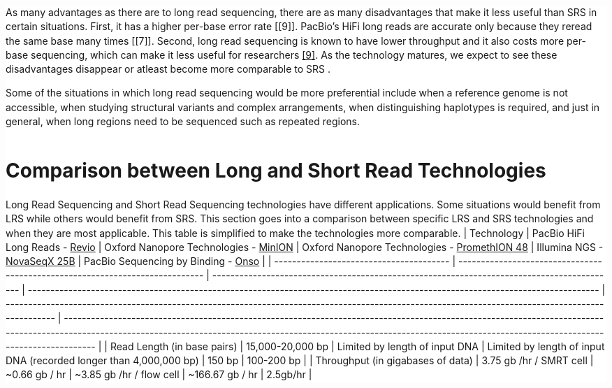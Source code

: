 As many advantages as there are to long read sequencing, there are as many disadvantages that make it less useful than SRS in certain situations. First, it has a higher per-base error rate [\[9\]]. PacBio’s HiFi long reads are accurate only because they reread the same base many times [\[7\]]. Second, long read sequencing is known to have lower throughput and it also costs more per-base sequencing, which can make it less useful for researchers [\[9\]](https://urldefense.com/v3/__https://www.genomicseducation.hee.nhs.uk/genotes/knowledge-hub/long-read-sequencing/__;!!Mih3wA!HV1ji0Gpn09pmsKY818nyYTp9lFxfyPGYyBwUZdK03UaXb5P8mhKbbx7jpsQsNVEZk5ZQW5kUulfyNfmSeU$ ). As the technology matures, we expect to see these disadvantages disappear or atleast become more comparable to SRS .

Some of the situations in which long read sequencing would be more preferential include when a reference genome is not accessible, when studying structural variants and complex arrangements, when distinguishing haplotypes is required, and just in general, when long regions need to be sequenced such as repeated regions. 


# Comparison between Long and Short Read Technologies
Long Read Sequencing and Short Read Sequencing technologies have different applications. Some situations would benefit from LRS while others would benefit from SRS. This section goes into a comparison between specific LRS and SRS technologies and when they are most applicable. This table is simplified to make the technologies more comparable.
| Technology                              | PacBio HiFi Long Reads - [Revio](https://urldefense.com/v3/__https://www.pacb.com/revio/__;!!Mih3wA!HV1ji0Gpn09pmsKY818nyYTp9lFxfyPGYyBwUZdK03UaXb5P8mhKbbx7jpsQsNVEZk5ZQW5kUulfPF85hMQ$ )                | Oxford Nanopore Technologies - [MinION](https://urldefense.com/v3/__https://nanoporetech.com/products/sequence/minion__;!!Mih3wA!HV1ji0Gpn09pmsKY818nyYTp9lFxfyPGYyBwUZdK03UaXb5P8mhKbbx7jpsQsNVEZk5ZQW5kUulfOlsaRvg$ ) | Oxford Nanopore Technologies - [PromethION 48](https://urldefense.com/v3/__https://nanoporetech.com/products/sequence/promethion-24-48__;!!Mih3wA!HV1ji0Gpn09pmsKY818nyYTp9lFxfyPGYyBwUZdK03UaXb5P8mhKbbx7jpsQsNVEZk5ZQW5kUulfyU23Z3o$ )                     | Illumina NGS - [NovaSeqX 25B](https://urldefense.com/v3/__https://www.illumina.com/systems/sequencing-platforms/novaseq-x-plus/specifications.html__;!!Mih3wA!HV1ji0Gpn09pmsKY818nyYTp9lFxfyPGYyBwUZdK03UaXb5P8mhKbbx7jpsQsNVEZk5ZQW5kUulf3Q3e-nM$ )                         | PacBio Sequencing by Binding - [Onso](https://urldefense.com/v3/__https://www.pacb.com/wp-content/uploads/Onso-specification-sheet.pdf__;!!Mih3wA!HV1ji0Gpn09pmsKY818nyYTp9lFxfyPGYyBwUZdK03UaXb5P8mhKbbx7jpsQsNVEZk5ZQW5kUulfZk5FOyQ$ )                                                                                                                                                                      |
| --------------------------------------- | ---------------------------------------------------------------------------- | ------------------------------------------------------------------------------------------ | ------------------------------------------------------------------------------------------------------------------------------- | ------------------------------------------------------------------------------------------------------------------------------------------------ | --------------------------------------------------------------------------------------------------------------------------------------------------------------------------------------------------------------------------------------------------------------------------------- |
| Read Length (in base pairs)             | 15,000-20,000 bp                                                             | Limited by length of input DNA                                                             | Limited by length of input DNA (recorded longer than 4,000,000 bp)                                                              | 150 bp                                                                                                                                           | 100-200 bp                                                                                                                                                                                                                                                                        |
| Throughput (in gigabases of data)       | 3.75 gb /hr / SMRT cell                                                      | ~0.66 gb / hr                                                                              | ~3.85 gb /hr / flow cell                                                                                                        | ~166.67 gb / hr                                                                                                                                  | 2.5gb/hr                                                                                                                                                                                                                                                                          |

[//]: # (You can put the links here)
[**D**eoxyribose **N**ucleic **A**cid]: https://urldefense.com/v3/__https://en.wikipedia.org/wiki/DNA__;!!Mih3wA!HV1ji0Gpn09pmsKY818nyYTp9lFxfyPGYyBwUZdK03UaXb5P8mhKbbx7jpsQsNVEZk5ZQW5kUulfpeRp0RY$ 
[**R**ibo**n**ucleic **A**cid]: https://urldefense.com/v3/__https://en.wikipedia.org/wiki/RNA__;!!Mih3wA!HV1ji0Gpn09pmsKY818nyYTp9lFxfyPGYyBwUZdK03UaXb5P8mhKbbx7jpsQsNVEZk5ZQW5kUulf2_CQILY$ 
[macromolecule]: https://urldefense.com/v3/__https://en.wikipedia.org/wiki/Macromolecule__;!!Mih3wA!HV1ji0Gpn09pmsKY818nyYTp9lFxfyPGYyBwUZdK03UaXb5P8mhKbbx7jpsQsNVEZk5ZQW5kUulfNeidumY$ 
[Genomic DNA]: https://urldefense.com/v3/__https://www.qiagen.com/us/knowledge-and-support/knowledge-hub/bench-guide/dna/introduction/what-is-genomic-dna__;!!Mih3wA!HV1ji0Gpn09pmsKY818nyYTp9lFxfyPGYyBwUZdK03UaXb5P8mhKbbx7jpsQsNVEZk5ZQW5kUulfQ4y7jKw$ 
[ribozymes]: https://urldefense.com/v3/__https://www.sciencedirect.com/topics/biochemistry-genetics-and-molecular-biology/ribozyme__;!!Mih3wA!HV1ji0Gpn09pmsKY818nyYTp9lFxfyPGYyBwUZdK03UaXb5P8mhKbbx7jpsQsNVEZk5ZQW5kUulf5RfXyjg$ 
[**m**essenger **RNA**]: https://urldefense.com/v3/__https://www.genome.gov/genetics-glossary/messenger-rna__;!!Mih3wA!HV1ji0Gpn09pmsKY818nyYTp9lFxfyPGYyBwUZdK03UaXb5P8mhKbbx7jpsQsNVEZk5ZQW5kUulfWQ3qWDQ$ 
[DNA sequencing]: https://urldefense.com/v3/__https://www.genome.gov/genetics-glossary/DNA-Sequencing/__;!!Mih3wA!HV1ji0Gpn09pmsKY818nyYTp9lFxfyPGYyBwUZdK03UaXb5P8mhKbbx7jpsQsNVEZk5ZQW5kUulfEHcM3i0$ 
[mutations]: https://urldefense.com/v3/__https://www.genome.gov/genetics-glossary/Mutation__;!!Mih3wA!HV1ji0Gpn09pmsKY818nyYTp9lFxfyPGYyBwUZdK03UaXb5P8mhKbbx7jpsQsNVEZk5ZQW5kUulfzzh5YhU$ 
[disorders]: https://urldefense.com/v3/__https://www.genome.gov/For-Patients-and-Families/Genetic-Disorders__;!!Mih3wA!HV1ji0Gpn09pmsKY818nyYTp9lFxfyPGYyBwUZdK03UaXb5P8mhKbbx7jpsQsNVEZk5ZQW5kUulf1x2-i1E$ 
[regulatory regions]: https://urldefense.com/v3/__https://doi.org/10.1007/978-1-60761-854-6_3__;!!Mih3wA!HV1ji0Gpn09pmsKY818nyYTp9lFxfyPGYyBwUZdK03UaXb5P8mhKbbx7jpsQsNVEZk5ZQW5kUulfiBCkias$ 
[variations within sequences]: https://urldefense.com/v3/__https://www.ncbi.nlm.nih.gov/books/NBK20363/__;!!Mih3wA!HV1ji0Gpn09pmsKY818nyYTp9lFxfyPGYyBwUZdK03UaXb5P8mhKbbx7jpsQsNVEZk5ZQW5kUulf4rQYghg$ 
[SARS-CoV-2 virus]: https://urldefense.com/v3/__https://www.cdc.gov/coronavirus/2019-ncov/variants/genomic-surveillance.html__;!!Mih3wA!HV1ji0Gpn09pmsKY818nyYTp9lFxfyPGYyBwUZdK03UaXb5P8mhKbbx7jpsQsNVEZk5ZQW5kUulfoEmxCMo$ 
[Sanger Sequencing]: https://urldefense.com/v3/__https://en.wikipedia.org/wiki/Sanger_sequencing__;!!Mih3wA!HV1ji0Gpn09pmsKY818nyYTp9lFxfyPGYyBwUZdK03UaXb5P8mhKbbx7jpsQsNVEZk5ZQW5kUulfO7RoY1o$ 
[Sequencing by Synthesis]: https://urldefense.com/v3/__https://www.illumina.com/science/technology/next-generation-sequencing/sequencing-technology.html__;!!Mih3wA!HV1ji0Gpn09pmsKY818nyYTp9lFxfyPGYyBwUZdK03UaXb5P8mhKbbx7jpsQsNVEZk5ZQW5kUulfYHB-SL8$ 
[Sequencing by Binding]: https://urldefense.com/v3/__https://www.pacb.com/blog/sbb-sequencing__;!!Mih3wA!HV1ji0Gpn09pmsKY818nyYTp9lFxfyPGYyBwUZdK03UaXb5P8mhKbbx7jpsQsNVEZk5ZQW5kUulfpMVirJE$ 
[many more]: https://urldefense.com/v3/__https://www.genomicseducation.hee.nhs.uk/genotes/knowledge-hub/short-read-sequencing/__;!!Mih3wA!HV1ji0Gpn09pmsKY818nyYTp9lFxfyPGYyBwUZdK03UaXb5P8mhKbbx7jpsQsNVEZk5ZQW5kUulfrp-vwzc$ 
[ddNTPs]: https://urldefense.com/v3/__https://en.wikipedia.org/wiki/Dideoxynucleotide__;!!Mih3wA!HV1ji0Gpn09pmsKY818nyYTp9lFxfyPGYyBwUZdK03UaXb5P8mhKbbx7jpsQsNVEZk5ZQW5kUulf4U1Ykmg$ 
[DNA polymerase]: https://urldefense.com/v3/__https://en.wikipedia.org/wiki/DNA_polymerase__;!!Mih3wA!HV1ji0Gpn09pmsKY818nyYTp9lFxfyPGYyBwUZdK03UaXb5P8mhKbbx7jpsQsNVEZk5ZQW5kUulfjMHQfL8$ 
[dNTPs]: https://urldefense.com/v3/__https://en.wikipedia.org/wiki/Nucleoside_triphosphate__;!!Mih3wA!HV1ji0Gpn09pmsKY818nyYTp9lFxfyPGYyBwUZdK03UaXb5P8mhKbbx7jpsQsNVEZk5ZQW5kUulfbuSKvqI$ 
[PCR]: https://urldefense.com/v3/__https://www.genome.gov/genetics-glossary/Polymerase-Chain-Reaction__;!!Mih3wA!HV1ji0Gpn09pmsKY818nyYTp9lFxfyPGYyBwUZdK03UaXb5P8mhKbbx7jpsQsNVEZk5ZQW5kUulfYwxdwv0$ 
[Illumina]: https://urldefense.com/v3/__https://www.illumina.com/__;!!Mih3wA!HV1ji0Gpn09pmsKY818nyYTp9lFxfyPGYyBwUZdK03UaXb5P8mhKbbx7jpsQsNVEZk5ZQW5kUulffP0leUI$ 
[PacBio]: https://urldefense.com/v3/__https://www.pacb.com/__;!!Mih3wA!HV1ji0Gpn09pmsKY818nyYTp9lFxfyPGYyBwUZdK03UaXb5P8mhKbbx7jpsQsNVEZk5ZQW5kUulfwHj0Nls$ 
[HiFi Long Read Sequencing]: https://urldefense.com/v3/__https://www.pacb.com/technology/hifi-sequencing/__;!!Mih3wA!HV1ji0Gpn09pmsKY818nyYTp9lFxfyPGYyBwUZdK03UaXb5P8mhKbbx7jpsQsNVEZk5ZQW5kUulfMsEfimM$ 
[Oxford Nanopore]: https://urldefense.com/v3/__https://nanoporetech.com/__;!!Mih3wA!HV1ji0Gpn09pmsKY818nyYTp9lFxfyPGYyBwUZdK03UaXb5P8mhKbbx7jpsQsNVEZk5ZQW5kUulfWkNXXQM$  
[Front Line Genomics]: https://urldefense.com/v3/__https://frontlinegenomics.com/a-history-of-sequencing/__;!!Mih3wA!HV1ji0Gpn09pmsKY818nyYTp9lFxfyPGYyBwUZdK03UaXb5P8mhKbbx7jpsQsNVEZk5ZQW5kUulfE6iDch0$ 
[ScienceDirect]: https://urldefense.com/v3/__https://www.sciencedirect.com/topics/immunology-and-microbiology/illumina-dye-sequencing__;!!Mih3wA!HV1ji0Gpn09pmsKY818nyYTp9lFxfyPGYyBwUZdK03UaXb5P8mhKbbx7jpsQsNVEZk5ZQW5kUulfWxMzPOw$ 
[Wang et al.]: https://urldefense.com/v3/__https://www.nature.com/articles/s41587-021-01108-x__;!!Mih3wA!HV1ji0Gpn09pmsKY818nyYTp9lFxfyPGYyBwUZdK03UaXb5P8mhKbbx7jpsQsNVEZk5ZQW5kUulfOdGYPPA$ 
[BMKGENE]: https://urldefense.com/v3/__https://www.bmkgene.com/dna-sequencing-pacbio-sequencer-product/__;!!Mih3wA!HV1ji0Gpn09pmsKY818nyYTp9lFxfyPGYyBwUZdK03UaXb5P8mhKbbx7jpsQsNVEZk5ZQW5kUulfps3_BSs$ 
[RNA sequencing]: https://urldefense.com/v3/__https://en.wikipedia.org/wiki/RNA-Seq__;!!Mih3wA!HV1ji0Gpn09pmsKY818nyYTp9lFxfyPGYyBwUZdK03UaXb5P8mhKbbx7jpsQsNVEZk5ZQW5kUulfQ7HQNXk$ 
[differential expression]: https://urldefense.com/v3/__https://www.ncbi.nlm.nih.gov/books/NBK10061/__;!!Mih3wA!HV1ji0Gpn09pmsKY818nyYTp9lFxfyPGYyBwUZdK03UaXb5P8mhKbbx7jpsQsNVEZk5ZQW5kUulfbZWWFM0$ 